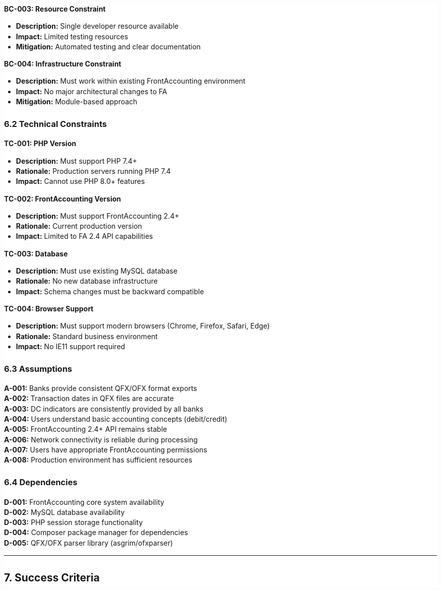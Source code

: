**BC-003: Resource Constraint**
- **Description:** Single developer resource available
- **Impact:** Limited testing resources
- **Mitigation:** Automated testing and clear documentation

**BC-004: Infrastructure Constraint**
- **Description:** Must work within existing FrontAccounting environment
- **Impact:** No major architectural changes to FA
- **Mitigation:** Module-based approach

### 6.2 Technical Constraints

**TC-001: PHP Version**
- **Description:** Must support PHP 7.4+
- **Rationale:** Production servers running PHP 7.4
- **Impact:** Cannot use PHP 8.0+ features

**TC-002: FrontAccounting Version**
- **Description:** Must support FrontAccounting 2.4+
- **Rationale:** Current production version
- **Impact:** Limited to FA 2.4 API capabilities

**TC-003: Database**
- **Description:** Must use existing MySQL database
- **Rationale:** No new database infrastructure
- **Impact:** Schema changes must be backward compatible

**TC-004: Browser Support**
- **Description:** Must support modern browsers (Chrome, Firefox, Safari, Edge)
- **Rationale:** Standard business environment
- **Impact:** No IE11 support required

### 6.3 Assumptions

**A-001:** Banks provide consistent QFX/OFX format exports  
**A-002:** Transaction dates in QFX files are accurate  
**A-003:** DC indicators are consistently provided by all banks  
**A-004:** Users understand basic accounting concepts (debit/credit)  
**A-005:** FrontAccounting 2.4+ API remains stable  
**A-006:** Network connectivity is reliable during processing  
**A-007:** Users have appropriate FrontAccounting permissions  
**A-008:** Production environment has sufficient resources  

### 6.4 Dependencies

**D-001:** FrontAccounting core system availability  
**D-002:** MySQL database availability  
**D-003:** PHP session storage functionality  
**D-004:** Composer package manager for dependencies  
**D-005:** QFX/OFX parser library (asgrim/ofxparser)  

---

## 7. Success Criteria

